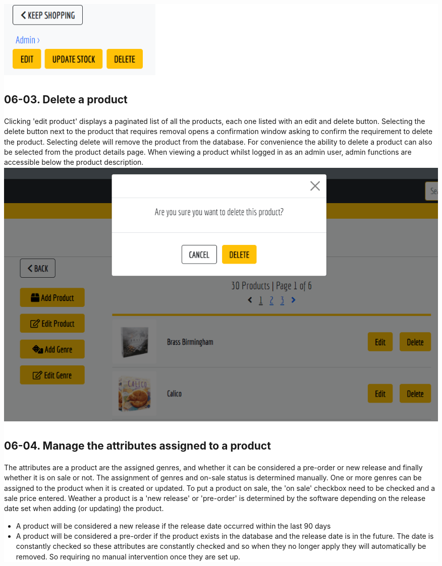 [<img src="assets/readme/0602_product-detail-admin-functions.png" width="300"/>](assets/readme/0602_product-detail-admin-functions.png)  
## 06-03. Delete a product
Clicking 'edit product' displays a paginated list of all the products, each one listed with an edit and delete button.  Selecting the delete button next to the product that requires removal opens a confirmation window asking to confirm the requirement to delete the product.  Selecting delete will remove the product from the database.  For convenience the ability to delete a product can also be selected from the product details page.  When viewing a product whilst logged in as an admin user, admin functions are accessible below the product description.  
[<img src="assets/readme/0603_delete-product.png" width="1000"/>](assets/readme/0603_delete-product.png)  
## 06-04. Manage the attributes assigned to a product
The attributes are a product are the assigned genres, and whether it can be considered a pre-order or new release and finally whether it is on sale or not.  The assignment of genres and on-sale status is determined manually.  One or more genres can be assigned to the product when it is created or updated.  To put a product on sale, the 'on sale' checkbox need to be checked and a sale price entered.  Weather a product is a 'new release' or 'pre-order' is determined by the software depending on the release date set when adding (or updating) the product.
* A product will be considered a new release if the release date occurred within the last 90 days
* A product will be considered a pre-order if the product exists in the database and the release date is in the future.
The date is constantly checked so these attributes are constantly checked and so when they no longer apply they will automatically be removed.  So requiring no manual intervention once they are set up.  
